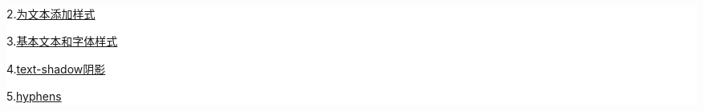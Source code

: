 2.[为文本添加样式](https://developer.mozilla.org/zh-CN/docs/Learn/CSS/为文本添加样式)

3.[基本文本和字体样式](https://developer.mozilla.org/zh-CN/docs/Learn/CSS/为文本添加样式/Fundamentals)

4.[text-shadow阴影](https://developer.mozilla.org/zh-CN/docs/Web/CSS/text-shadow)

5.[hyphens](https://developer.mozilla.org/zh-CN/docs/Web/CSS/hyphens)